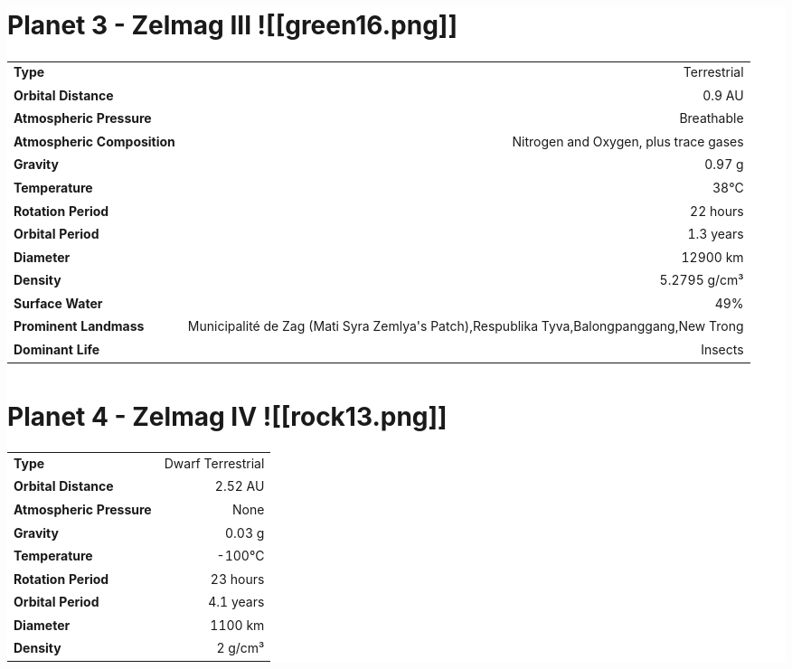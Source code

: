 



# Planet 3 - Zelmag III ![[green16.png]]
|                             |                           |
| --------------------------- | -------------------------:|
| **Type**                    |             Terrestrial |
| **Orbital Distance**        |   0.9 AU |
| **Atmospheric Pressure**    |       Breathable |
| **Atmospheric Composition** |      Nitrogen and Oxygen, plus trace gases |
| **Gravity**                 |        0.97 g |
| **Temperature**             |    38°C |
| **Rotation Period**         |  22 hours |
| **Orbital Period** | 1.3 years |
| **Diameter**                |      12900 km | 
| **Density**                 |    5.2795 g/cm³ |
| **Surface Water**           |           49% | 
| **Prominent Landmass**      |         Municipalité de Zag (Mati Syra Zemlya's Patch),Respublika Tyva,Balongpanggang,New Trong | 
| **Dominant Life**           |         Insects |





# Planet 4 - Zelmag IV ![[rock13.png]]
|                             |                           |
| --------------------------- | -------------------------:|
| **Type**                    |             Dwarf Terrestrial |
| **Orbital Distance**        |   2.52 AU |
| **Atmospheric Pressure**    |       None |
| **Gravity**                 |        0.03 g |
| **Temperature**             |    -100°C |
| **Rotation Period**         |  23 hours |
| **Orbital Period** | 4.1 years |
| **Diameter**                |      1100 km | 
| **Density**                 |    2 g/cm³ |
